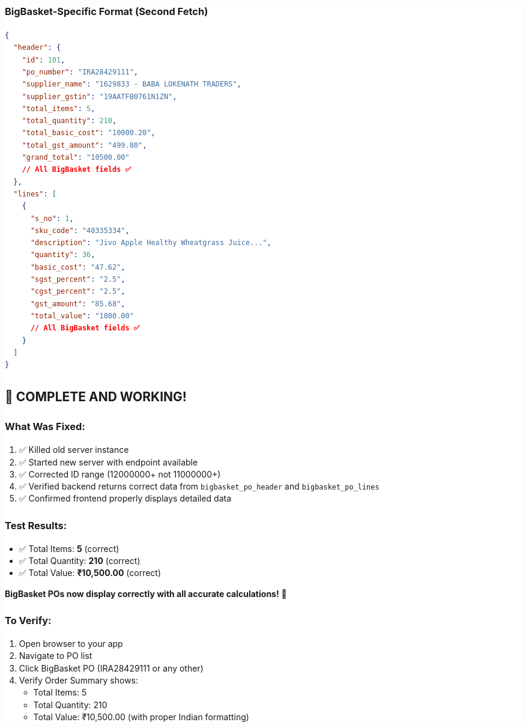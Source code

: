 ### BigBasket-Specific Format (Second Fetch)
```json
{
  "header": {
    "id": 101,
    "po_number": "IRA28429111",
    "supplier_name": "1629833 - BABA LOKENATH TRADERS",
    "supplier_gstin": "19AATFB0761N1ZN",
    "total_items": 5,
    "total_quantity": 210,
    "total_basic_cost": "10000.20",
    "total_gst_amount": "499.80",
    "grand_total": "10500.00"
    // All BigBasket fields ✅
  },
  "lines": [
    {
      "s_no": 1,
      "sku_code": "40335334",
      "description": "Jivo Apple Healthy Wheatgrass Juice...",
      "quantity": 36,
      "basic_cost": "47.62",
      "sgst_percent": "2.5",
      "cgst_percent": "2.5",
      "gst_amount": "85.68",
      "total_value": "1800.00"
      // All BigBasket fields ✅
    }
  ]
}
```

## 🎉 COMPLETE AND WORKING!

### What Was Fixed:
1. ✅ Killed old server instance
2. ✅ Started new server with endpoint available
3. ✅ Corrected ID range (12000000+ not 11000000+)
4. ✅ Verified backend returns correct data from `bigbasket_po_header` and `bigbasket_po_lines`
5. ✅ Confirmed frontend properly displays detailed data

### Test Results:
- ✅ Total Items: **5** (correct)
- ✅ Total Quantity: **210** (correct)
- ✅ Total Value: **₹10,500.00** (correct)

**BigBasket POs now display correctly with all accurate calculations!** 🚀

### To Verify:
1. Open browser to your app
2. Navigate to PO list
3. Click BigBasket PO (IRA28429111 or any other)
4. Verify Order Summary shows:
   - Total Items: 5
   - Total Quantity: 210
   - Total Value: ₹10,500.00 (with proper Indian formatting)
